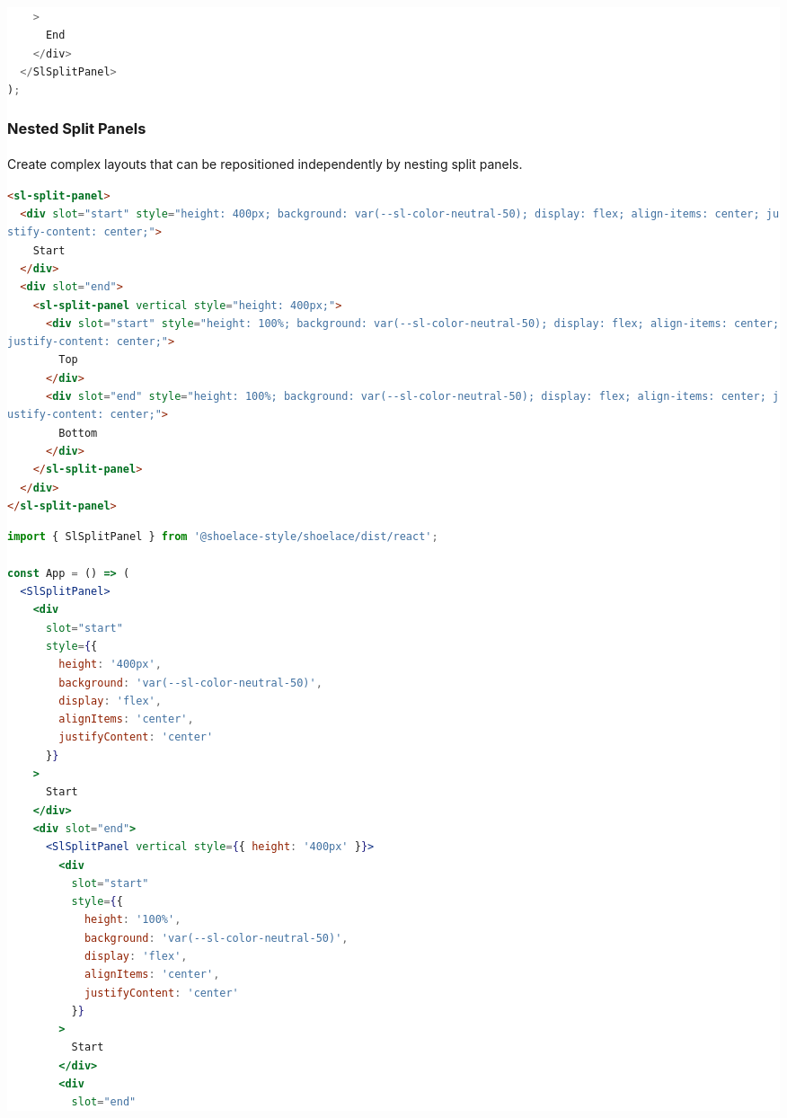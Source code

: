 ```jsx react
    >
      End
    </div>
  </SlSplitPanel>
);
```

### Nested Split Panels

Create complex layouts that can be repositioned independently by nesting split panels.

```html preview
<sl-split-panel>
  <div slot="start" style="height: 400px; background: var(--sl-color-neutral-50); display: flex; align-items: center; justify-content: center;">
    Start
  </div>
  <div slot="end">
    <sl-split-panel vertical style="height: 400px;">
      <div slot="start" style="height: 100%; background: var(--sl-color-neutral-50); display: flex; align-items: center; justify-content: center;">
        Top
      </div>
      <div slot="end" style="height: 100%; background: var(--sl-color-neutral-50); display: flex; align-items: center; justify-content: center;">
        Bottom
      </div>
    </sl-split-panel>    
  </div>
</sl-split-panel>
```

```jsx react
import { SlSplitPanel } from '@shoelace-style/shoelace/dist/react';

const App = () => (
  <SlSplitPanel>
    <div 
      slot="start" 
      style={{
        height: '400px',
        background: 'var(--sl-color-neutral-50)',
        display: 'flex',
        alignItems: 'center',
        justifyContent: 'center'
      }}
    >
      Start
    </div>
    <div slot="end">
      <SlSplitPanel vertical style={{ height: '400px' }}>
        <div 
          slot="start" 
          style={{ 
            height: '100%',
            background: 'var(--sl-color-neutral-50)',
            display: 'flex',
            alignItems: 'center',
            justifyContent: 'center'
          }}
        >
          Start
        </div>
        <div 
          slot="end" 
```